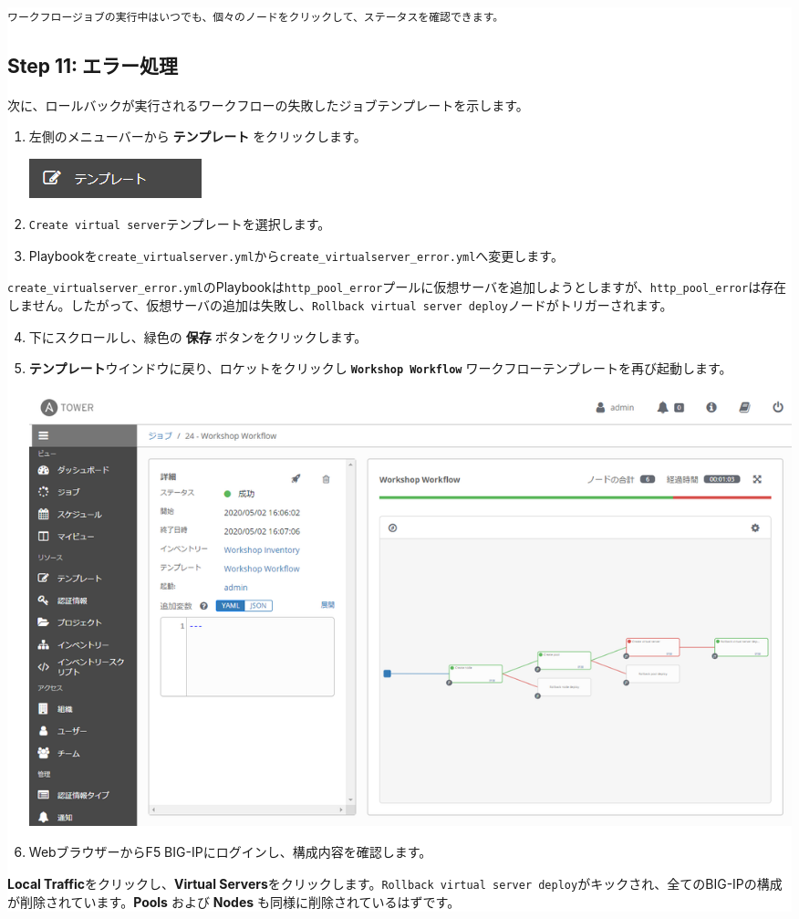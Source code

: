     ワークフロージョブの実行中はいつでも、個々のノードをクリックして、ステータスを確認できます。

## Step 11: エラー処理

次に、ロールバックが実行されるワークフローの失敗したジョブテンプレートを示します。

1. 左側のメニューバーから **テンプレート** をクリックします。

    ![templates link](images/templates.ja.png)

2. `Create virtual server`テンプレートを選択します。

3. Playbookを`create_virtualserver.yml`から`create_virtualserver_error.yml`へ変更します。

`create_virtualserver_error.yml`のPlaybookは`http_pool_error`プールに仮想サーバを追加しようとしますが、`http_pool_error`は存在しません。したがって、仮想サーバの追加は失敗し、`Rollback virtual server deploy`ノードがトリガーされます。

4. 下にスクロールし、緑色の **保存** ボタンをクリックします。

5. **テンプレート**ウインドウに戻り、ロケットをクリックし **`Workshop Workflow`** ワークフローテンプレートを再び起動します。

    ![error handling link](images/error_handling.ja.png)

6. WebブラウザーからF5 BIG-IPにログインし、構成内容を確認します。

**Local Traffic**をクリックし、**Virtual Servers**をクリックします。`Rollback virtual server deploy`がキックされ、全てのBIG-IPの構成が削除されています。**Pools** および **Nodes** も同様に削除されているはずです。
